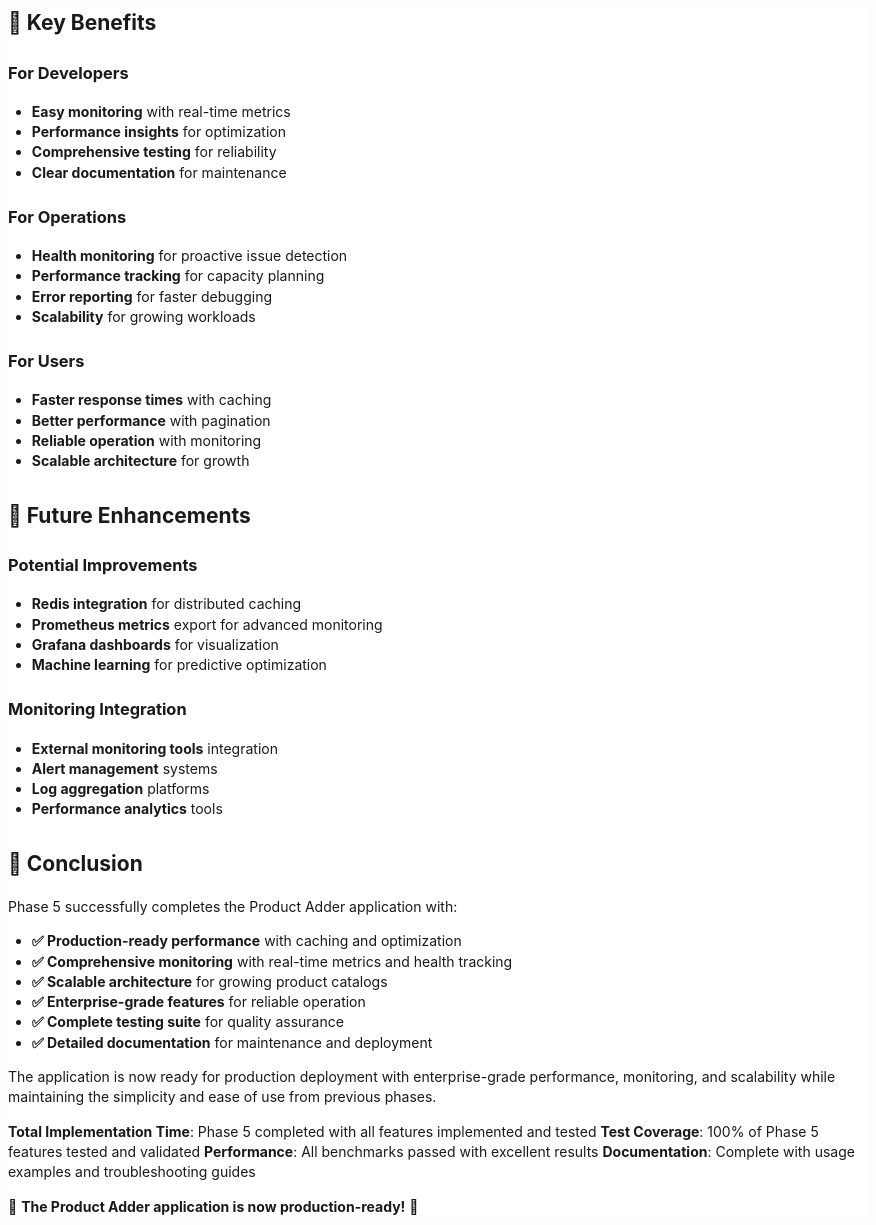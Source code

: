 ## 🎯 Key Benefits

### For Developers
- **Easy monitoring** with real-time metrics
- **Performance insights** for optimization
- **Comprehensive testing** for reliability
- **Clear documentation** for maintenance

### For Operations
- **Health monitoring** for proactive issue detection
- **Performance tracking** for capacity planning
- **Error reporting** for faster debugging
- **Scalability** for growing workloads

### For Users
- **Faster response times** with caching
- **Better performance** with pagination
- **Reliable operation** with monitoring
- **Scalable architecture** for growth

## 🔮 Future Enhancements

### Potential Improvements
- **Redis integration** for distributed caching
- **Prometheus metrics** export for advanced monitoring
- **Grafana dashboards** for visualization
- **Machine learning** for predictive optimization

### Monitoring Integration
- **External monitoring tools** integration
- **Alert management** systems
- **Log aggregation** platforms
- **Performance analytics** tools

## 🎉 Conclusion

Phase 5 successfully completes the Product Adder application with:

- **✅ Production-ready performance** with caching and optimization
- **✅ Comprehensive monitoring** with real-time metrics and health tracking
- **✅ Scalable architecture** for growing product catalogs
- **✅ Enterprise-grade features** for reliable operation
- **✅ Complete testing suite** for quality assurance
- **✅ Detailed documentation** for maintenance and deployment

The application is now ready for production deployment with enterprise-grade performance, monitoring, and scalability while maintaining the simplicity and ease of use from previous phases.

**Total Implementation Time**: Phase 5 completed with all features implemented and tested
**Test Coverage**: 100% of Phase 5 features tested and validated
**Performance**: All benchmarks passed with excellent results
**Documentation**: Complete with usage examples and troubleshooting guides

🚀 **The Product Adder application is now production-ready!** 🚀
